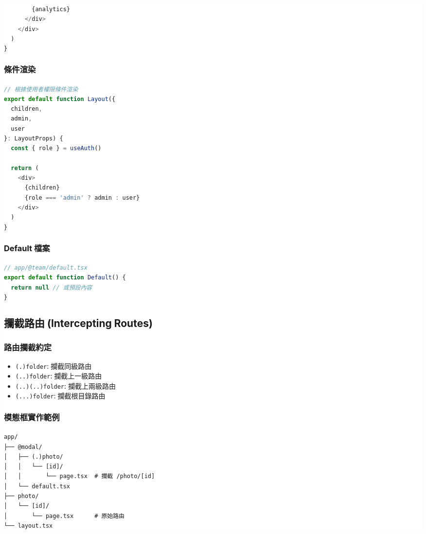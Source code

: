 ```typescript
        {analytics}
      </div>
    </div>
  )
}
```

### 條件渲染
```typescript
// 根據使用者權限條件渲染
export default function Layout({
  children,
  admin,
  user
}: LayoutProps) {
  const { role } = useAuth()
  
  return (
    <div>
      {children}
      {role === 'admin' ? admin : user}
    </div>
  )
}
```

### Default 檔案
```typescript
// app/@team/default.tsx
export default function Default() {
  return null // 或預設內容
}
```

## 攔截路由 (Intercepting Routes)

### 路由攔截約定
- `(.)folder`: 攔截同級路由
- `(..)folder`: 攔截上一級路由
- `(..)(..)folder`: 攔截上兩級路由
- `(...)folder`: 攔截根目錄路由

### 模態框實作範例
```
app/
├── @modal/
│   ├── (.)photo/
│   │   └── [id]/
│   │       └── page.tsx  # 攔截 /photo/[id]
│   └── default.tsx
├── photo/
│   └── [id]/
│       └── page.tsx      # 原始路由
└── layout.tsx
```
